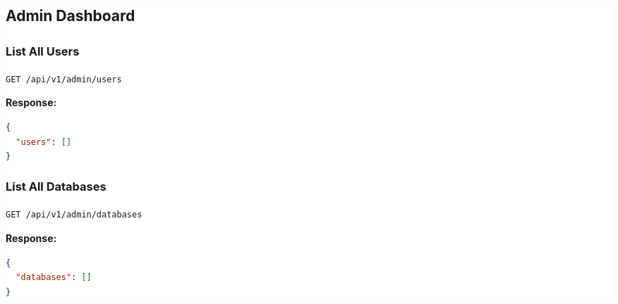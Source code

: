 ## Admin Dashboard

### List All Users
```
GET /api/v1/admin/users
```
**Response:**
```json
{
  "users": []
}
```

### List All Databases
```
GET /api/v1/admin/databases
```
**Response:**
```json
{
  "databases": []
}
```